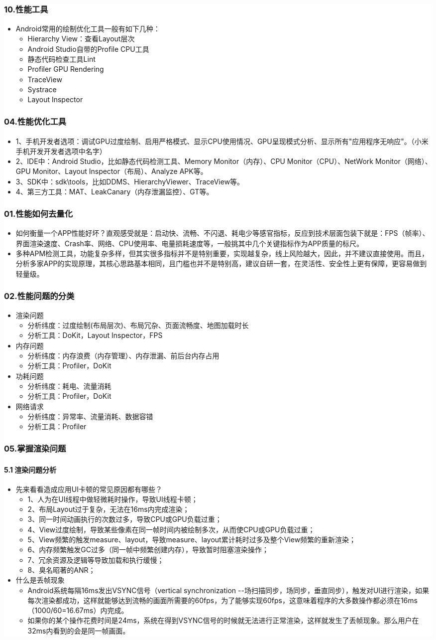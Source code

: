 



### 10.性能工具
- Android常用的绘制优化工具一般有如下几种：
    - Hierarchy View：查看Layout层次
    - Android Studio自带的Profile CPU工具
    - 静态代码检查工具Lint
    - Profiler GPU Rendering
    - TraceView
    - Systrace
    - Layout Inspector
### 04.性能优化工具
- 1、手机开发者选项：调试GPU过度绘制、启用严格模式、显示CPU使用情况、GPU呈现模式分析、显示所有"应用程序无响应"。（小米手机开发开发者选项中名字）
- 2、IDE中：Android Studio，比如静态代码检测工具、Memory Monitor（内存）、CPU Monitor（CPU）、NetWork Monitor（网络）、GPU Monitor、Layout Inspector（布局）、Analyze APK等。
- 3、SDK中：sdk\tools，比如DDMS、HierarchyViewer、TraceView等。
- 4、第三方工具：MAT、LeakCanary（内存泄漏监控）、GT等。




### 01.性能如何去量化
- 如何衡量一个APP性能好坏？直观感受就是：启动快、流畅、不闪退、耗电少等感官指标，反应到技术层面包装下就是：FPS（帧率）、界面渲染速度、Crash率、网络、CPU使用率、电量损耗速度等，一般挑其中几个关键指标作为APP质量的标尺。
- 多种APM检测工具，功能复杂多样，但其实很多指标并不是特别重要，实现越复杂，线上风险越大，因此，并不建议直接使用。而且，分析多家APP的实现原理，其核心思路基本相同，且门槛也并不是特别高，建议自研一套，在灵活性、安全性上更有保障，更容易做到轻量级。


### 02.性能问题的分类
- 渲染问题
  - 分析纬度：过度绘制(布局层次)、布局冗杂、页面流畅度、地图加载时长
  - 分析工具：DoKit，Layout Inspector，FPS
- 内存问题
  - 分析纬度：内存浪费（内存管理）、内存泄漏、前后台内存占用
  - 分析工具：Profiler，DoKit
- 功耗问题
  - 分析纬度：耗电、流量消耗
  - 分析工具：Profiler，DoKit
- 网络请求
  - 分析纬度：异常率、流量消耗、数据容错
  - 分析工具：Profiler










### 05.掌握渲染问题
#### 5.1 渲染问题分析
- 先来看看造成应用UI卡顿的常见原因都有哪些？
  - 1、人为在UI线程中做轻微耗时操作，导致UI线程卡顿；
  - 2、布局Layout过于复杂，无法在16ms内完成渲染；
  - 3、同一时间动画执行的次数过多，导致CPU或GPU负载过重；
  - 4、View过度绘制，导致某些像素在同一帧时间内被绘制多次，从而使CPU或GPU负载过重；
  - 5、View频繁的触发measure、layout，导致measure、layout累计耗时过多及整个View频繁的重新渲染；
  - 6、内存频繁触发GC过多（同一帧中频繁创建内存），导致暂时阻塞渲染操作；
  - 7、冗余资源及逻辑等导致加载和执行缓慢；
  - 8、臭名昭著的ANR；
- 什么是丢帧现象
  - Android系统每隔16ms发出VSYNC信号（vertical synchronization --场扫描同步，场同步，垂直同步），触发对UI进行渲染，如果每次渲染都成功，这样就能够达到流畅的画面所需要的60fps，为了能够实现60fps，这意味着程序的大多数操作都必须在16ms（1000/60=16.67ms）内完成。
  - 如果你的某个操作花费时间是24ms，系统在得到VSYNC信号的时候就无法进行正常渲染，这样就发生了丢帧现象。那么用户在32ms内看到的会是同一帧画面。
